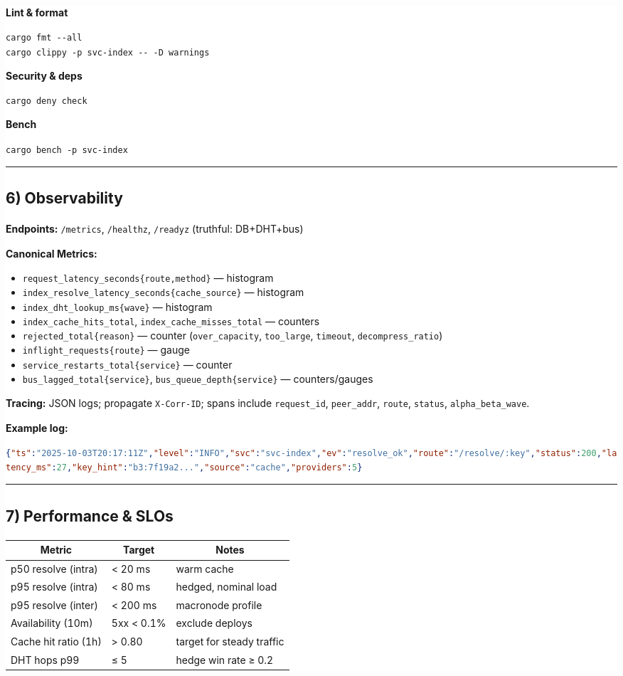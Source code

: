 **Lint & format**

```
cargo fmt --all
cargo clippy -p svc-index -- -D warnings
```

**Security & deps**

```
cargo deny check
```

**Bench**

```
cargo bench -p svc-index
```

---

## 6) Observability

**Endpoints:** `/metrics`, `/healthz`, `/readyz` (truthful: DB+DHT+bus)

**Canonical Metrics:**

* `request_latency_seconds{route,method}` — histogram
* `index_resolve_latency_seconds{cache_source}` — histogram
* `index_dht_lookup_ms{wave}` — histogram
* `index_cache_hits_total`, `index_cache_misses_total` — counters
* `rejected_total{reason}` — counter (`over_capacity`, `too_large`, `timeout`, `decompress_ratio`)
* `inflight_requests{route}` — gauge
* `service_restarts_total{service}` — counter
* `bus_lagged_total{service}`, `bus_queue_depth{service}` — counters/gauges

**Tracing:** JSON logs; propagate `X-Corr-ID`; spans include `request_id`, `peer_addr`, `route`, `status`, `alpha_beta_wave`.

**Example log:**

```json
{"ts":"2025-10-03T20:17:11Z","level":"INFO","svc":"svc-index","ev":"resolve_ok","route":"/resolve/:key","status":200,"latency_ms":27,"key_hint":"b3:7f19a2...","source":"cache","providers":5}
```

---

## 7) Performance & SLOs

| Metric               | Target     | Notes                     |
| -------------------- | ---------- | ------------------------- |
| p50 resolve (intra)  | < 20 ms    | warm cache                |
| p95 resolve (intra)  | < 80 ms    | hedged, nominal load      |
| p95 resolve (inter)  | < 200 ms   | macronode profile         |
| Availability (10m)   | 5xx < 0.1% | exclude deploys           |
| Cache hit ratio (1h) | > 0.80     | target for steady traffic |
| DHT hops p99         | ≤ 5        | hedge win rate ≥ 0.2      |
